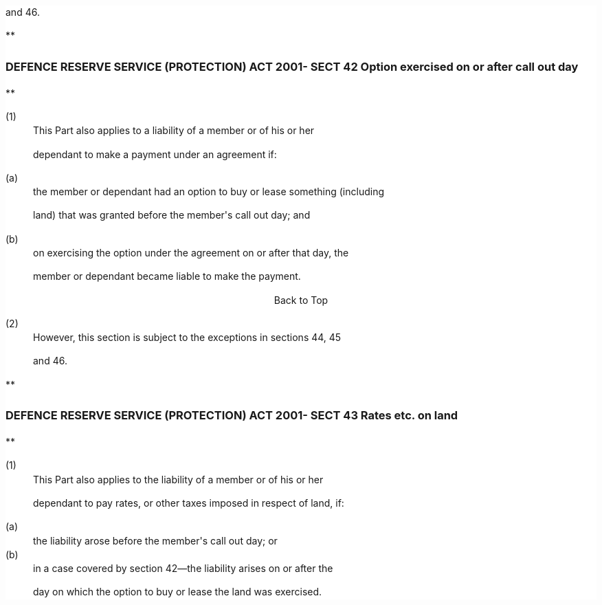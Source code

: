 and 46.

</dd> </dl></dl>

**

###  DEFENCE RESERVE SERVICE (PROTECTION) ACT 2001- SECT 42  Option exercised on or after call out day 
**

 <dl compact=""><dl compact="">

<dt>(1)</dt><dd>This Part also applies to a liability of a member or of his or her

dependant to make a payment under an agreement if:

</dd> </dl></dl>

<dl compact=""><dl compact=""><dl compact="">

<dt>(a)</dt><dd>the member or dependant had an option to buy or lease something (including

land) that was granted before the member's call out day; and</dd>

<dt>(b)</dt><dd>on exercising the option under the agreement on or after that day, the

member or dependant became liable to make the payment.

</dd>

</dl></dl></dl>

<center>Back to Top</center>

<dl compact=""><dl compact="">

<dt>(2)</dt><dd>However, this section is subject to the exceptions in sections&#160;44, 45

and 46.

</dd> </dl></dl>

**

###  DEFENCE RESERVE SERVICE (PROTECTION) ACT 2001- SECT 43  Rates etc. on land 
**

 <dl compact=""><dl compact="">

<dt>(1)</dt><dd>This Part also applies to the liability of a member or of his or her

dependant to pay rates, or other taxes imposed in respect of land, if:

</dd> </dl></dl>

<dl compact=""><dl compact=""><dl compact="">

<dt>(a)</dt><dd>the liability arose before the member's call out day; or</dd>

<dt>(b)</dt><dd>in a case covered by section&#160;42&#151;the liability arises on or after the

day on which the option to buy or lease the land was exercised.
